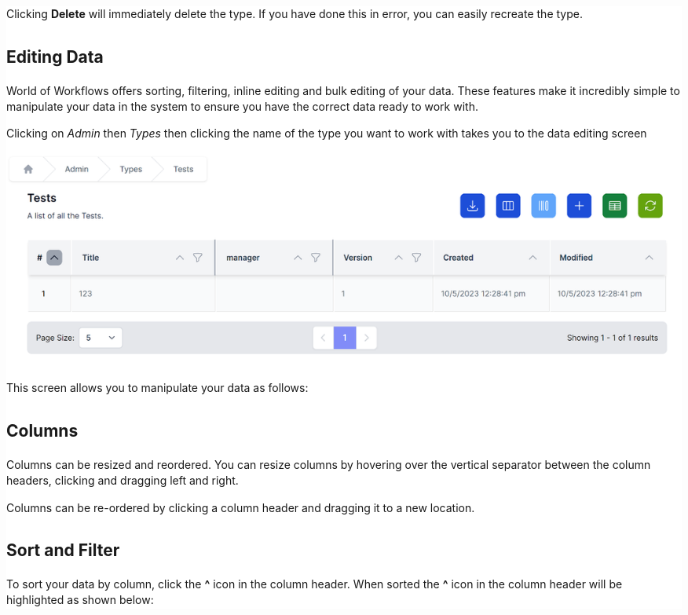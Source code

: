 Clicking **Delete** will immediately delete the type. If you have done this in error, you can easily recreate the type.

## Editing Data

World of Workflows offers sorting, filtering, inline editing and bulk editing of your data. These features make it incredibly simple to manipulate your data in the system to ensure you have the correct data ready to work with.

Clicking on *Admin* then *Types* then clicking the name of the type you want to work with takes you to the data editing screen

![Edit Type](./image16.png)

This screen allows you to manipulate your data as follows:

## Columns

Columns can be resized and reordered. You can resize columns by hovering over the vertical separator between the column headers, clicking and dragging left and right.

Columns can be re-ordered by clicking a column header and dragging it to a new location.

## Sort and Filter

To sort your data by column, click the **^** icon in the column header. When sorted the **^** icon in the column header will be highlighted as shown below:
